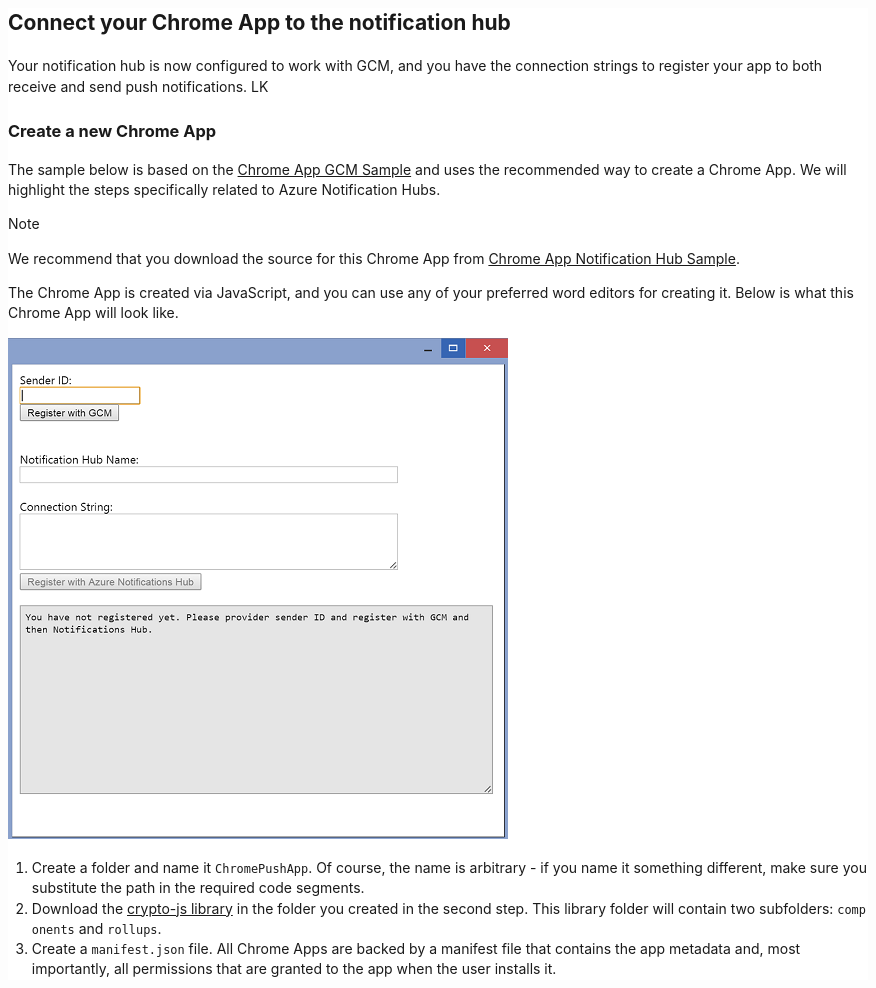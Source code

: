 ## <a id="connect-app"></a>Connect your Chrome App to the notification hub
Your notification hub is now configured to work with GCM, and you have the connection strings to register your app to both receive and send push notifications. LK

### Create a new Chrome App
The sample below is based on the [Chrome App GCM Sample](https://github.com/GoogleChrome/chrome-app-samples/tree/master/samples/gcm-notifications) and uses the recommended way to create a Chrome App. We will highlight the steps specifically related to Azure Notification Hubs. 

> [!NOTE]
> We recommend that you download the source for this Chrome App from [Chrome App Notification Hub Sample](https://github.com/Azure/azure-notificationhubs-samples/tree/master/PushToChromeApps).
> 
> 

The Chrome App is created via JavaScript, and you can use any of your preferred word editors for creating it. Below is what this Chrome App will look like.

![Google Chrome App](./media/notification-hubs-chrome-get-started/ChromeApp.png)

1. Create a folder and name it `ChromePushApp`. Of course, the name is arbitrary - if you name it something different, make sure you substitute the path in the required code segments.
2. Download the [crypto-js library](http://code.google.com/p/crypto-js/) in the folder you created in the second step. This library folder will contain two subfolders: `components` and `rollups`.
3. Create a `manifest.json` file. All Chrome Apps are backed by a manifest file that contains the app metadata and, most importantly, all permissions that are granted to the app when the user installs it.
   

[1]: ./media/notification-hubs-chrome-get-started/GoogleConsoleCreateProject.PNG
[2]: ./media/notification-hubs-chrome-get-started/GoogleProjectNumber.png
[3]: ./media/notification-hubs-chrome-get-started/EnableGCM.png
[4]: ./media/notification-hubs-chrome-get-started/CreateServerKey.png
[5]: ./media/notification-hubs-chrome-get-started/ServerKey.png
[6]: ./media/notification-hubs-chrome-get-started/CreateNH.png
[7]: ./media/notification-hubs-chrome-get-started/NHNamespace.png
[8]: ./media/notification-hubs-chrome-get-started/NamespaceConfigure.png
[9]: ./media/notification-hubs-chrome-get-started/NHConfigure.png
[10]: ./media/notification-hubs-chrome-get-started/NHConfigureGCM.png
[11]: ./media/notification-hubs-chrome-get-started/NHDashboard.png
[12]: ./media/notification-hubs-chrome-get-started/NHConnString.png
[13]: ./media/notification-hubs-chrome-get-started/ChromeNotification.png
[14]: ./media/notification-hubs-chrome-get-started/ChromeNotificationWindow.png
[15]: ./media/notification-hubs-chrome-get-started/ChromeApp.png
[16]: ./media/notification-hubs-chrome-get-started/ChromeExtensions.png
[17]: ./media/notification-hubs-chrome-get-started/ChromeLoadExtension.png
[18]: ./media/notification-hubs-chrome-get-started/ChromeAppLoaded.png
[19]: ./media/notification-hubs-chrome-get-started/ChromeAppGCM.png
[20]: ./media/notification-hubs-chrome-get-started/ChromeAppNH.png
[21]: ./media/notification-hubs-chrome-get-started/FinalFolderView.png
[Chrome App Notification Hub Sample]: https://github.com/Azure/azure-notificationhubs-samples/tree/master/PushToChromeApps
[Google Cloud Console]: http://cloud.google.com/console
[Azure Classic Portal]: https://manage.windowsazure.com/
[Notification Hubs Overview]: notification-hubs-push-notification-overview.md
[Chrome Apps Overview]: https://developer.chrome.com/apps/about_apps
[Chrome App GCM Sample]: https://github.com/GoogleChrome/chrome-app-samples/tree/master/samples/gcm-notifications
[Installable Web Apps]: https://developers.google.com/chrome/apps/docs/
[Chrome Apps on Mobile]: https://developer.chrome.com/apps/chrome_apps_on_mobile
[Create Registration NH REST API]: http://msdn.microsoft.com/library/azure/dn223265.aspx
[crypto-js library]: http://code.google.com/p/crypto-js/
[GCM with Chrome Apps]: https://developer.chrome.com/apps/cloudMessaging
[Google Cloud Messaging for Chrome]: https://developer.chrome.com/apps/cloudMessagingV1
[Azure Notification Hubs Notify Users]: notification-hubs-aspnet-backend-windows-dotnet-notify-users.md
[Azure Notification Hubs breaking news]: notification-hubs-windows-store-dotnet-send-breaking-news.md